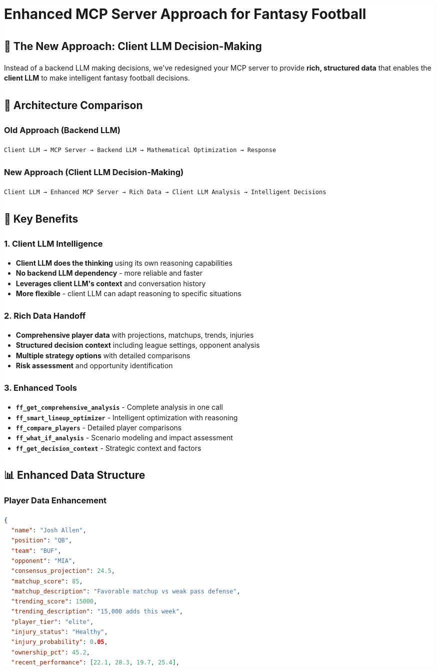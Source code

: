 # Enhanced MCP Server Approach for Fantasy Football

## 🎯 **The New Approach: Client LLM Decision-Making**

Instead of a backend LLM making decisions, we've redesigned your MCP server to provide **rich, structured data** that enables the **client LLM** to make intelligent fantasy football decisions.

## 🔄 **Architecture Comparison**

### **Old Approach (Backend LLM)**
```
Client LLM → MCP Server → Backend LLM → Mathematical Optimization → Response
```

### **New Approach (Client LLM Decision-Making)**
```
Client LLM → Enhanced MCP Server → Rich Data → Client LLM Analysis → Intelligent Decisions
```

## 🚀 **Key Benefits**

### **1. Client LLM Intelligence**
- **Client LLM does the thinking** using its own reasoning capabilities
- **No backend LLM dependency** - more reliable and faster
- **Leverages client LLM's context** and conversation history
- **More flexible** - client LLM can adapt reasoning to specific situations

### **2. Rich Data Handoff**
- **Comprehensive player data** with projections, matchups, trends, injuries
- **Structured decision context** including league settings, opponent analysis
- **Multiple strategy options** with detailed comparisons
- **Risk assessment** and opportunity identification

### **3. Enhanced Tools**
- **`ff_get_comprehensive_analysis`** - Complete analysis in one call
- **`ff_smart_lineup_optimizer`** - Intelligent optimization with reasoning
- **`ff_compare_players`** - Detailed player comparisons
- **`ff_what_if_analysis`** - Scenario modeling and impact assessment
- **`ff_get_decision_context`** - Strategic context and factors

## 📊 **Enhanced Data Structure**

### **Player Data Enhancement**
```json
{
  "name": "Josh Allen",
  "position": "QB",
  "team": "BUF",
  "opponent": "MIA",
  "consensus_projection": 24.5,
  "matchup_score": 85,
  "matchup_description": "Favorable matchup vs weak pass defense",
  "trending_score": 15000,
  "trending_description": "15,000 adds this week",
  "player_tier": "elite",
  "injury_status": "Healthy",
  "injury_probability": 0.05,
  "ownership_pct": 45.2,
  "recent_performance": [22.1, 28.3, 19.7, 25.4],
```
